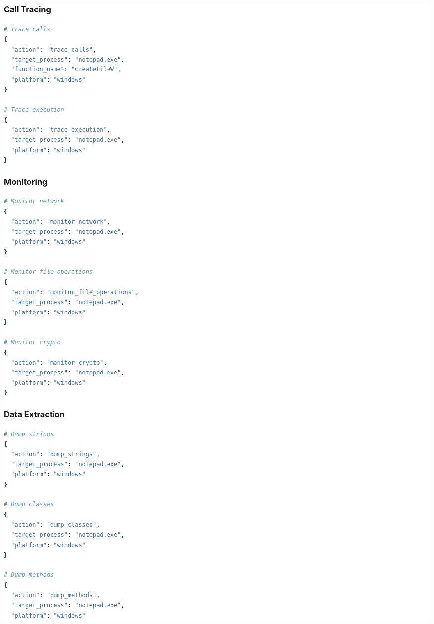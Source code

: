 ### Call Tracing
```bash
# Trace calls
{
  "action": "trace_calls",
  "target_process": "notepad.exe",
  "function_name": "CreateFileW",
  "platform": "windows"
}

# Trace execution
{
  "action": "trace_execution",
  "target_process": "notepad.exe",
  "platform": "windows"
}
```

### Monitoring
```bash
# Monitor network
{
  "action": "monitor_network",
  "target_process": "notepad.exe",
  "platform": "windows"
}

# Monitor file operations
{
  "action": "monitor_file_operations",
  "target_process": "notepad.exe",
  "platform": "windows"
}

# Monitor crypto
{
  "action": "monitor_crypto",
  "target_process": "notepad.exe",
  "platform": "windows"
}
```

### Data Extraction
```bash
# Dump strings
{
  "action": "dump_strings",
  "target_process": "notepad.exe",
  "platform": "windows"
}

# Dump classes
{
  "action": "dump_classes",
  "target_process": "notepad.exe",
  "platform": "windows"
}

# Dump methods
{
  "action": "dump_methods",
  "target_process": "notepad.exe",
  "platform": "windows"
```